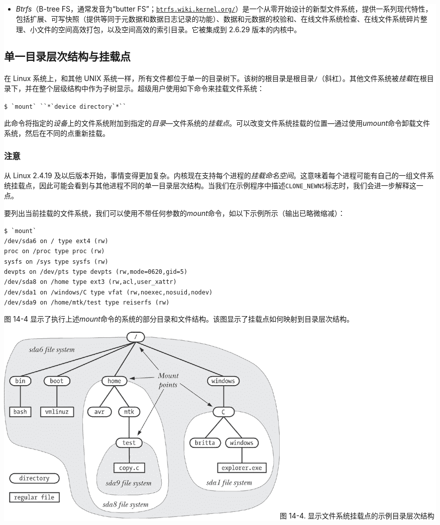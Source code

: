 +   *Btrfs*（B-tree FS，通常发音为“butter FS”；[`btrfs.wiki.kernel.org/`](http://btrfs.wiki.kernel.org/)）是一个从零开始设计的新型文件系统，提供一系列现代特性，包括扩展、可写快照（提供等同于元数据和数据日志记录的功能）、数据和元数据的校验和、在线文件系统检查、在线文件系统碎片整理、小文件的空间高效打包，以及空间高效的索引目录。它被集成到 2.6.29 版本的内核中。

## 单一目录层次结构与挂载点

在 Linux 系统上，和其他 UNIX 系统一样，所有文件都位于单一的目录树下。该树的根目录是根目录`/`（斜杠）。其他文件系统被*挂载*在根目录下，并在整个层级结构中作为子树显示。超级用户使用如下命令来挂载文件系统：

```
$ `mount` ``*`device directory`*``
```

此命令将指定的*设备*上的文件系统附加到指定的*目录*—文件系统的*挂载点*。可以改变文件系统挂载的位置—通过使用*umount*命令卸载文件系统，然后在不同的点重新挂载。

### 注意

从 Linux 2.4.19 及以后版本开始，事情变得更加复杂。内核现在支持每个进程的*挂载命名空间*。这意味着每个进程可能有自己的一组文件系统挂载点，因此可能会看到与其他进程不同的单一目录层次结构。当我们在示例程序中描述`CLONE_NEWNS`标志时，我们会进一步解释这一点。

要列出当前挂载的文件系统，我们可以使用不带任何参数的*mount*命令，如以下示例所示（输出已略微缩减）：

```
$ `mount`
/dev/sda6 on / type ext4 (rw)
proc on /proc type proc (rw)
sysfs on /sys type sysfs (rw)
devpts on /dev/pts type devpts (rw,mode=0620,gid=5)
/dev/sda8 on /home type ext3 (rw,acl,user_xattr)
/dev/sda1 on /windows/C type vfat (rw,noexec,nosuid,nodev)
/dev/sda9 on /home/mtk/test type reiserfs (rw)
```

图 14-4 显示了执行上述*mount*命令的系统的部分目录和文件结构。该图显示了挂载点如何映射到目录层次结构。

![显示文件系统挂载点的示例目录层次结构](img/14-4_FS-mount.png.jpg)图 14-4. 显示文件系统挂载点的示例目录层次结构
